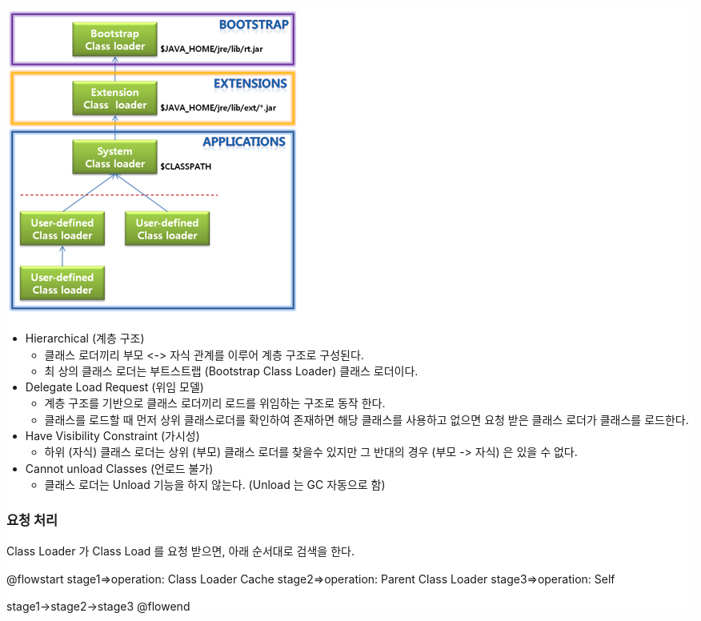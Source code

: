 !["Class Loader 구조"](/img/A007.png)

* Hierarchical (계층 구조)
  * 클래스 로더끼리 부모 <-> 자식 관계를 이루어 계층 구조로 구성된다.
  * 최 상의 클래스 로더는 부트스트랩 (Bootstrap Class Loader) 클래스 로더이다.
* Delegate Load Request (위임 모델)
  * 계층 구조를 기반으로 클래스 로더끼리 로드를 위임하는 구조로 동작 한다.
  * 클래스를 로드할 때 먼저 상위 클래스로더를 확인하여 존재하면 해당 클래스를 사용하고 없으면 요청 받은 클래스 로더가 클래스를 로드한다.
* Have Visibility Constraint (가시성)
  * 하위 (자식) 클래스 로더는 상위 (부모) 클래스 로더를 찾을수 있지만 그 반대의 경우 (부모 -> 자식) 은 있을 수 없다.
* Cannot unload Classes (언로드 불가)
  * 클래스 로더는 Unload 기능을 하지 않는다. (Unload 는 GC 자동으로 함)

### 요청 처리

Class Loader 가 Class Load 를 요청 받으면, 아래 순서대로 검색을 한다.

@flowstart
stage1=>operation: Class Loader Cache
stage2=>operation: Parent Class Loader
stage3=>operation: Self

stage1->stage2->stage3
@flowend
